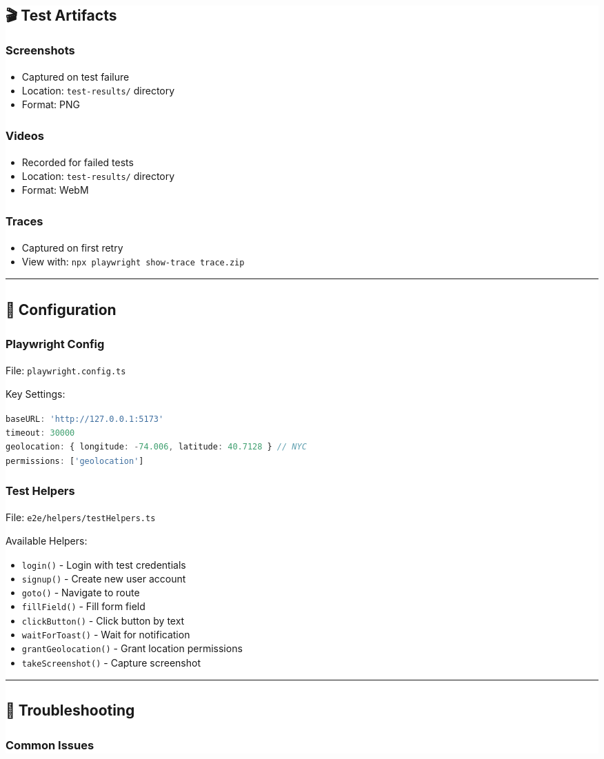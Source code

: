 
## 🎬 Test Artifacts

### Screenshots
- Captured on test failure
- Location: `test-results/` directory
- Format: PNG

### Videos
- Recorded for failed tests
- Location: `test-results/` directory
- Format: WebM

### Traces
- Captured on first retry
- View with: `npx playwright show-trace trace.zip`

---

## 🔧 Configuration

### Playwright Config
File: `playwright.config.ts`

Key Settings:
```typescript
baseURL: 'http://127.0.0.1:5173'
timeout: 30000
geolocation: { longitude: -74.006, latitude: 40.7128 } // NYC
permissions: ['geolocation']
```

### Test Helpers
File: `e2e/helpers/testHelpers.ts`

Available Helpers:
- `login()` - Login with test credentials
- `signup()` - Create new user account
- `goto()` - Navigate to route
- `fillField()` - Fill form field
- `clickButton()` - Click button by text
- `waitForToast()` - Wait for notification
- `grantGeolocation()` - Grant location permissions
- `takeScreenshot()` - Capture screenshot

---

## 🐛 Troubleshooting

### Common Issues
